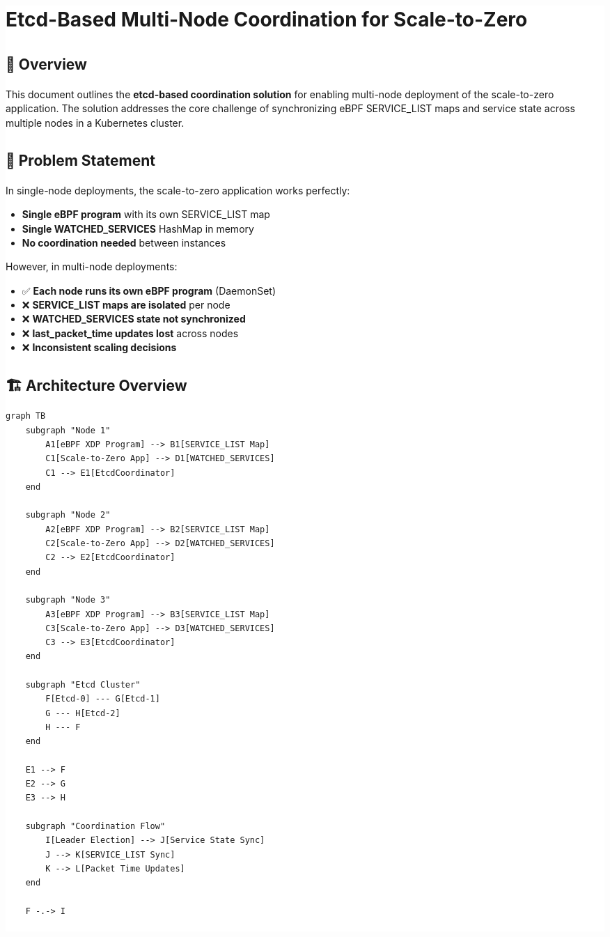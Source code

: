 # Etcd-Based Multi-Node Coordination for Scale-to-Zero

## 🎯 Overview

This document outlines the **etcd-based coordination solution** for enabling multi-node deployment of the scale-to-zero application. The solution addresses the core challenge of synchronizing eBPF SERVICE_LIST maps and service state across multiple nodes in a Kubernetes cluster.

## 🚨 Problem Statement

In single-node deployments, the scale-to-zero application works perfectly:
- **Single eBPF program** with its own SERVICE_LIST map
- **Single WATCHED_SERVICES** HashMap in memory
- **No coordination needed** between instances

However, in multi-node deployments:
- ✅ **Each node runs its own eBPF program** (DaemonSet)
- ❌ **SERVICE_LIST maps are isolated** per node
- ❌ **WATCHED_SERVICES state not synchronized**
- ❌ **last_packet_time updates lost** across nodes
- ❌ **Inconsistent scaling decisions**

## 🏗️ Architecture Overview

```mermaid
graph TB
    subgraph "Node 1"
        A1[eBPF XDP Program] --> B1[SERVICE_LIST Map]
        C1[Scale-to-Zero App] --> D1[WATCHED_SERVICES]
        C1 --> E1[EtcdCoordinator]
    end
    
    subgraph "Node 2"
        A2[eBPF XDP Program] --> B2[SERVICE_LIST Map]
        C2[Scale-to-Zero App] --> D2[WATCHED_SERVICES]
        C2 --> E2[EtcdCoordinator]
    end
    
    subgraph "Node 3"
        A3[eBPF XDP Program] --> B3[SERVICE_LIST Map]
        C3[Scale-to-Zero App] --> D3[WATCHED_SERVICES]
        C3 --> E3[EtcdCoordinator]
    end
    
    subgraph "Etcd Cluster"
        F[Etcd-0] --- G[Etcd-1]
        G --- H[Etcd-2]
        H --- F
    end
    
    E1 --> F
    E2 --> G
    E3 --> H
    
    subgraph "Coordination Flow"
        I[Leader Election] --> J[Service State Sync]
        J --> K[SERVICE_LIST Sync]
        K --> L[Packet Time Updates]
    end
    
    F -.-> I
    
```